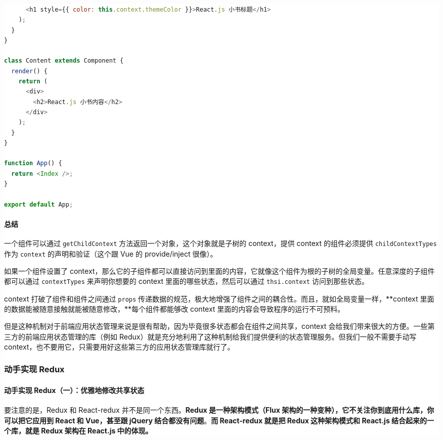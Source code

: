 ```js
      <h1 style={{ color: this.context.themeColor }}>React.js 小书标题</h1>
    );
  }
}

class Content extends Component {
  render() {
    return (
      <div>
        <h2>React.js 小书内容</h2>
      </div>
    );
  }
}

function App() {
  return <Index />;
}

export default App;
```

#### 总结

一个组件可以通过 `getChildContext` 方法返回一个对象，这个对象就是子树的 context，提供 context 的组件必须提供 `childContextTypes` 作为 `context` 的声明和验证（这个跟 Vue 的 provide/inject 很像）。

如果一个组件设置了 context，那么它的子组件都可以直接访问到里面的内容，它就像这个组件为根的子树的全局变量。任意深度的子组件都可以通过 `contextTypes` 来声明你想要的 context 里面的哪些状态，然后可以通过 `thsi.context` 访问到那些状态。

context 打破了组件和组件之间通过 `props` 传递数据的规范，极大地增强了组件之间的耦合性。而且，就如全局变量一样，**context 里面的数据能被随意接触就能被随意修改，**每个组件都能够改 context 里面的内容会导致程序的运行不可预料。

但是这种机制对于前端应用状态管理来说是很有帮助，因为毕竟很多状态都会在组件之间共享，context 会给我们带来很大的方便。一些第三方的前端应用状态管理的库（例如 Redux）就是充分地利用了这种机制给我们提供便利的状态管理服务。但我们一般不需要手动写 context，也不要用它，只需要用好这些第三方的应用状态管理库就行了。

### 动手实现 Redux

#### 动手实现 Redux（一）：优雅地修改共享状态

要注意的是，Redux 和 React-redux 并不是同一个东西。**Redux 是一种架构模式（Flux 架构的一种变种），它不关注你到底用什么库，你可以把它应用到 React 和 Vue，甚至跟 jQuery 结合都没有问题**。**而 React-redux 就是把 Redux 这种架构模式和 React.js 结合起来的一个库，就是 Redux 架构在 React.js 中的体现。**


